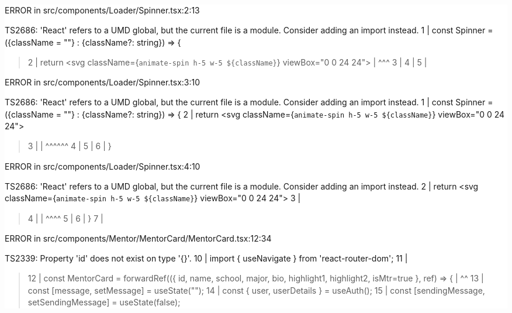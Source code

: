 
ERROR in src/components/Loader/Spinner.tsx:2:13

TS2686: 'React' refers to a UMD global, but the current file is a module. Consider adding an import instead.
    1 | const Spinner = ({className = ""} : {className?: string}) => {
  > 2 |     return <svg className={`animate-spin h-5 w-5 ${className}`} viewBox="0 0 24 24">
      |             ^^^
    3 |         <circle className="opacity-5" cx="12" cy="12" r="10" stroke="currentColor" strokeWidth="4"></circle>
    4 |         <path className="opacity-75" fill="currentColor" d="M4 12a8 8 0 018-8V0C5.373 0 0 5.373 0 12h4zm2 5.291A7.962 7.962 0 014 12H0c0 3.042 1.135 5.824 3 7.938l3-2.647z"></path>
    5 |     </svg>


ERROR in src/components/Loader/Spinner.tsx:3:10

TS2686: 'React' refers to a UMD global, but the current file is a module. Consider adding an import instead.
    1 | const Spinner = ({className = ""} : {className?: string}) => {
    2 |     return <svg className={`animate-spin h-5 w-5 ${className}`} viewBox="0 0 24 24">
  > 3 |         <circle className="opacity-5" cx="12" cy="12" r="10" stroke="currentColor" strokeWidth="4"></circle>
      |          ^^^^^^
    4 |         <path className="opacity-75" fill="currentColor" d="M4 12a8 8 0 018-8V0C5.373 0 0 5.373 0 12h4zm2 5.291A7.962 7.962 0 014 12H0c0 3.042 1.135 5.824 3 7.938l3-2.647z"></path>
    5 |     </svg>
    6 | }


ERROR in src/components/Loader/Spinner.tsx:4:10

TS2686: 'React' refers to a UMD global, but the current file is a module. Consider adding an import instead.
    2 |     return <svg className={`animate-spin h-5 w-5 ${className}`} viewBox="0 0 24 24">
    3 |         <circle className="opacity-5" cx="12" cy="12" r="10" stroke="currentColor" strokeWidth="4"></circle>
  > 4 |         <path className="opacity-75" fill="currentColor" d="M4 12a8 8 0 018-8V0C5.373 0 0 5.373 0 12h4zm2 5.291A7.962 7.962 0 014 12H0c0 3.042 1.135 5.824 3 7.938l3-2.647z"></path>
      |          ^^^^
    5 |     </svg>
    6 | }
    7 |


ERROR in src/components/Mentor/MentorCard/MentorCard.tsx:12:34

TS2339: Property 'id' does not exist on type '{}'.
    10 | import { useNavigate } from 'react-router-dom';
    11 |
  > 12 | const MentorCard = forwardRef(({ id, name, school, major, bio, highlight1, highlight2, isMtr=true }, ref) => {
       |                                  ^^
    13 |     const [message, setMessage] = useState("");
    14 |     const { user, userDetails } = useAuth();
    15 |     const [sendingMessage, setSendingMessage] = useState(false);
